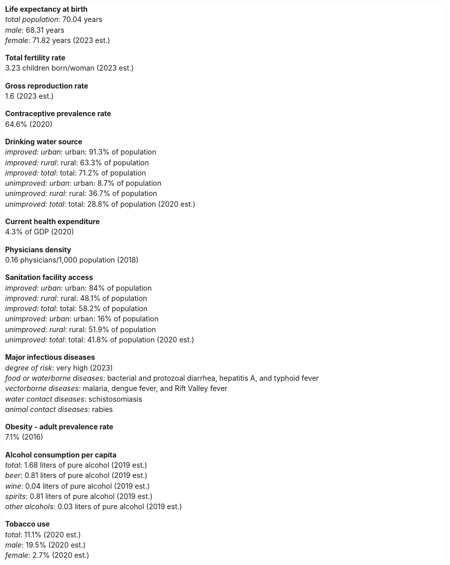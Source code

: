 **Life expectancy at birth**<br>
_total population_: 70.04 years<br>
_male_: 68.31 years<br>
_female_: 71.82 years (2023 est.)<br>

**Total fertility rate**<br>
3.23 children born/woman (2023 est.)<br>

**Gross reproduction rate**<br>
1.6 (2023 est.)<br>

**Contraceptive prevalence rate**<br>
64.6% (2020)<br>

**Drinking water source**<br>
_improved: urban_: urban: 91.3% of population<br>
_improved: rural_: rural: 63.3% of population<br>
_improved: total_: total: 71.2% of population<br>
_unimproved: urban_: urban: 8.7% of population<br>
_unimproved: rural_: rural: 36.7% of population<br>
_unimproved: total_: total: 28.8% of population (2020 est.)<br>

**Current health expenditure**<br>
4.3% of GDP (2020)<br>

**Physicians density**<br>
0.16 physicians/1,000 population (2018)<br>

**Sanitation facility access**<br>
_improved: urban_: urban: 84% of population<br>
_improved: rural_: rural: 48.1% of population<br>
_improved: total_: total: 58.2% of population<br>
_unimproved: urban_: urban: 16% of population<br>
_unimproved: rural_: rural: 51.9% of population<br>
_unimproved: total_: total: 41.8% of population (2020 est.)<br>

**Major infectious diseases**<br>
_degree of risk_: very high (2023)<br>
_food or waterborne diseases_: bacterial and protozoal diarrhea, hepatitis A, and typhoid fever<br>
_vectorborne diseases_: malaria, dengue fever, and Rift Valley fever<br>
_water contact diseases_: schistosomiasis<br>
_animal contact diseases_: rabies<br>

**Obesity - adult prevalence rate**<br>
7.1% (2016)<br>

**Alcohol consumption per capita**<br>
_total_: 1.68 liters of pure alcohol (2019 est.)<br>
_beer_: 0.81 liters of pure alcohol (2019 est.)<br>
_wine_: 0.04 liters of pure alcohol (2019 est.)<br>
_spirits_: 0.81 liters of pure alcohol (2019 est.)<br>
_other alcohols_: 0.03 liters of pure alcohol (2019 est.)<br>

**Tobacco use**<br>
_total_: 11.1% (2020 est.)<br>
_male_: 19.5% (2020 est.)<br>
_female_: 2.7% (2020 est.)<br>
